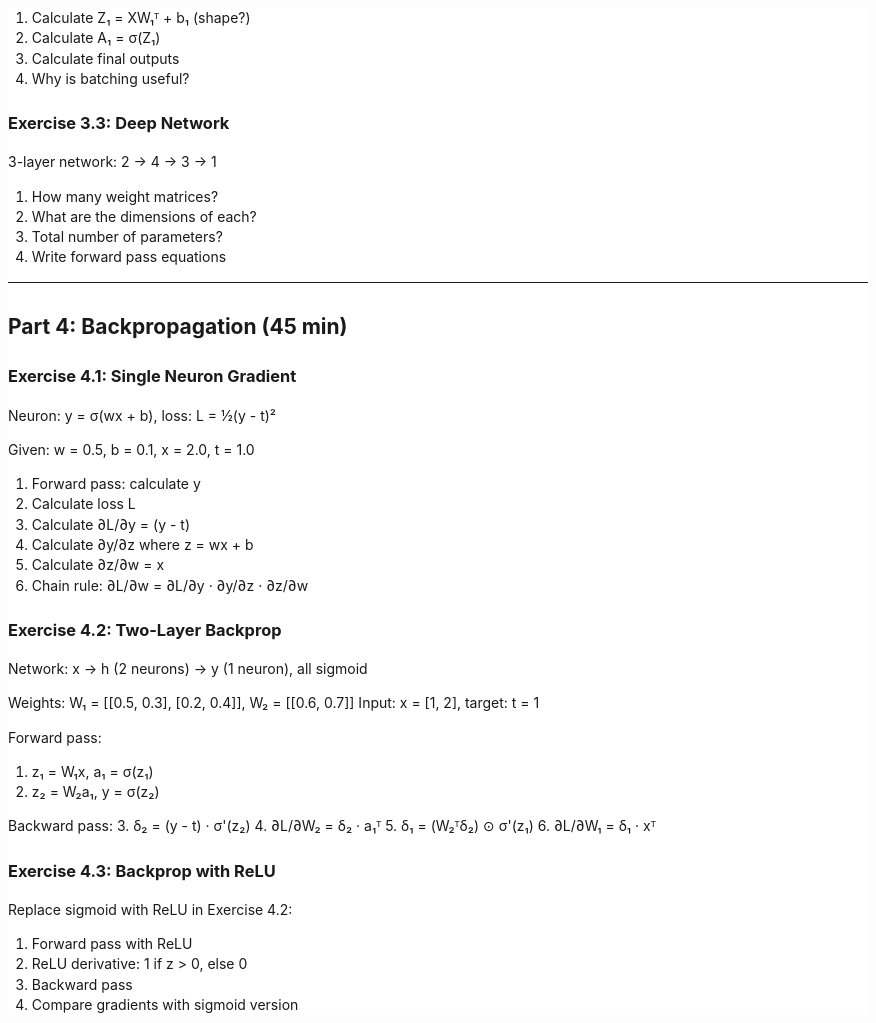 1. Calculate Z₁ = XW₁ᵀ + b₁ (shape?)
2. Calculate A₁ = σ(Z₁)
3. Calculate final outputs
4. Why is batching useful?

### Exercise 3.3: Deep Network
3-layer network: 2 → 4 → 3 → 1

1. How many weight matrices?
2. What are the dimensions of each?
3. Total number of parameters?
4. Write forward pass equations

---

## Part 4: Backpropagation (45 min)

### Exercise 4.1: Single Neuron Gradient
Neuron: y = σ(wx + b), loss: L = ½(y - t)²

Given: w = 0.5, b = 0.1, x = 2.0, t = 1.0

1. Forward pass: calculate y
2. Calculate loss L
3. Calculate ∂L/∂y = (y - t)
4. Calculate ∂y/∂z where z = wx + b
5. Calculate ∂z/∂w = x
6. Chain rule: ∂L/∂w = ∂L/∂y · ∂y/∂z · ∂z/∂w

### Exercise 4.2: Two-Layer Backprop
Network: x → h (2 neurons) → y (1 neuron), all sigmoid

Weights: W₁ = [[0.5, 0.3], [0.2, 0.4]], W₂ = [[0.6, 0.7]]
Input: x = [1, 2], target: t = 1

Forward pass:
1. z₁ = W₁x, a₁ = σ(z₁)
2. z₂ = W₂a₁, y = σ(z₂)

Backward pass:
3. δ₂ = (y - t) · σ'(z₂)
4. ∂L/∂W₂ = δ₂ · a₁ᵀ
5. δ₁ = (W₂ᵀδ₂) ⊙ σ'(z₁)
6. ∂L/∂W₁ = δ₁ · xᵀ

### Exercise 4.3: Backprop with ReLU
Replace sigmoid with ReLU in Exercise 4.2:

1. Forward pass with ReLU
2. ReLU derivative: 1 if z > 0, else 0
3. Backward pass
4. Compare gradients with sigmoid version
